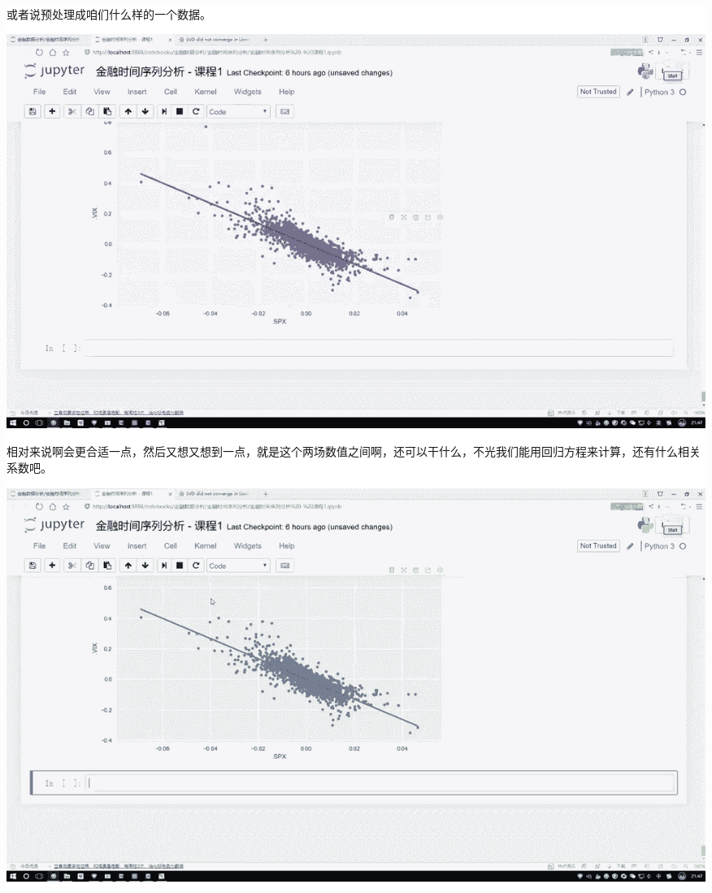 或者说预处理成咱们什么样的一个数据。

![](img/f023af23b939d2d1ac03ade8e7e9982e_61.png)

相对来说啊会更合适一点，然后又想又想到一点，就是这个两场数值之间啊，还可以干什么，不光我们能用回归方程来计算，还有什么相关系数吧。



![](img/f023af23b939d2d1ac03ade8e7e9982e_63.png)

